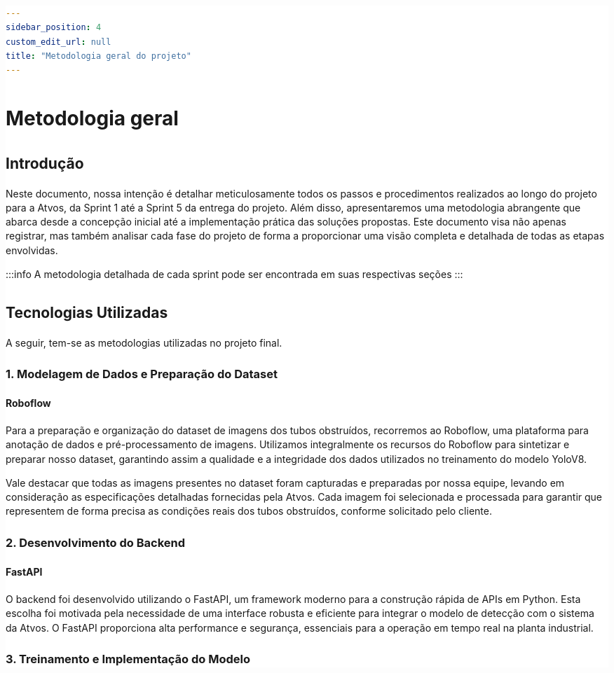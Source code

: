 ```yaml
---
sidebar_position: 4
custom_edit_url: null
title: "Metodologia geral do projeto"
---
```


# Metodologia geral

## Introdução

Neste documento, nossa intenção é detalhar meticulosamente todos os passos e procedimentos realizados ao longo do projeto para a Atvos, da Sprint 1 até a Sprint 5 da entrega do projeto. Além disso, apresentaremos uma metodologia abrangente que abarca desde a concepção inicial até a implementação prática das soluções propostas. Este documento visa não apenas registrar, mas também analisar cada fase do projeto de forma a proporcionar uma visão completa e detalhada de todas as etapas envolvidas.

:::info
A metodologia detalhada de cada sprint pode ser encontrada em suas respectivas seções
:::

## Tecnologias Utilizadas

A seguir, tem-se as metodologias utilizadas no projeto final.

### 1. Modelagem de Dados e Preparação do Dataset

#### Roboflow

Para a preparação e organização do dataset de imagens dos tubos obstruídos, recorremos ao Roboflow, uma plataforma para anotação de dados e pré-processamento de imagens. Utilizamos integralmente os recursos do Roboflow para sintetizar e preparar nosso dataset, garantindo assim a qualidade e a integridade dos dados utilizados no treinamento do modelo YoloV8.

Vale destacar que todas as imagens presentes no dataset foram capturadas e preparadas por nossa equipe, levando em consideração as especificações detalhadas fornecidas pela Atvos. Cada imagem foi selecionada e processada para garantir que representem de forma precisa as condições reais dos tubos obstruídos, conforme solicitado pelo cliente.

### 2. Desenvolvimento do Backend

#### FastAPI

O backend foi desenvolvido utilizando o FastAPI, um framework moderno para a construção rápida de APIs em Python. Esta escolha foi motivada pela necessidade de uma interface robusta e eficiente para integrar o modelo de detecção com o sistema da Atvos. O FastAPI proporciona alta performance e segurança, essenciais para a operação em tempo real na planta industrial.

### 3. Treinamento e Implementação do Modelo
